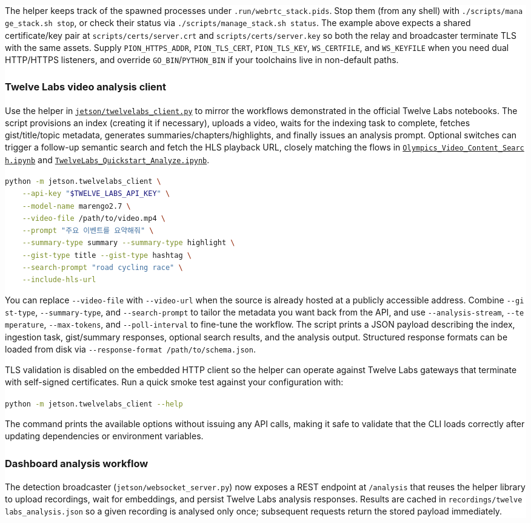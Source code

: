 The helper keeps track of the spawned processes under `.run/webrtc_stack.pids`. Stop them (from any shell) with `./scripts/manage_stack.sh stop`, or check their status via `./scripts/manage_stack.sh status`. The example above expects a shared certificate/key pair at `scripts/certs/server.crt` and `scripts/certs/server.key` so both the relay and broadcaster terminate TLS with the same assets. Supply `PION_HTTPS_ADDR`, `PION_TLS_CERT`, `PION_TLS_KEY`, `WS_CERTFILE`, and `WS_KEYFILE` when you need dual HTTP/HTTPS listeners, and override `GO_BIN`/`PYTHON_BIN` if your toolchains live in non-default paths.

### Twelve Labs video analysis client

Use the helper in [`jetson/twelvelabs_client.py`](jetson/twelvelabs_client.py) to mirror the workflows demonstrated in the official Twelve Labs notebooks. The script provisions an index (creating it if necessary), uploads a video, waits for the indexing task to complete, fetches gist/title/topic metadata, generates summaries/chapters/highlights, and finally issues an analysis prompt. Optional switches can trigger a follow-up semantic search and fetch the HLS playback URL, closely matching the flows in [`Olympics_Video_Content_Search.ipynb`](https://github.com/twelvelabs-io/twelvelabs-developer-experience/blob/main/examples/Olympics_Video_Content_Search.ipynb) and [`TwelveLabs_Quickstart_Analyze.ipynb`](https://github.com/twelvelabs-io/twelvelabs-developer-experience/blob/main/quickstarts/TwelveLabs_Quickstart_Analyze.ipynb).

```bash
python -m jetson.twelvelabs_client \
    --api-key "$TWELVE_LABS_API_KEY" \
    --model-name marengo2.7 \
    --video-file /path/to/video.mp4 \
    --prompt "주요 이벤트를 요약해줘" \
    --summary-type summary --summary-type highlight \
    --gist-type title --gist-type hashtag \
    --search-prompt "road cycling race" \
    --include-hls-url
```

You can replace `--video-file` with `--video-url` when the source is already hosted at a publicly accessible address. Combine `--gist-type`, `--summary-type`, and `--search-prompt` to tailor the metadata you want back from the API, and use `--analysis-stream`, `--temperature`, `--max-tokens`, and `--poll-interval` to fine-tune the workflow. The script prints a JSON payload describing the index, ingestion task, gist/summary responses, optional search results, and the analysis output. Structured response formats can be loaded from disk via `--response-format /path/to/schema.json`.

TLS validation is disabled on the embedded HTTP client so the helper can operate against Twelve Labs gateways that terminate with self-signed certificates. Run a quick smoke test against your configuration with:

```bash
python -m jetson.twelvelabs_client --help
```

The command prints the available options without issuing any API calls, making it safe to validate that the CLI loads correctly after updating dependencies or environment variables.

### Dashboard analysis workflow

The detection broadcaster (`jetson/websocket_server.py`) now exposes a REST endpoint at `/analysis` that reuses the helper library to upload recordings, wait for embeddings, and persist Twelve Labs analysis responses. Results are cached in `recordings/twelvelabs_analysis.json` so a given recording is analysed only once; subsequent requests return the stored payload immediately.
